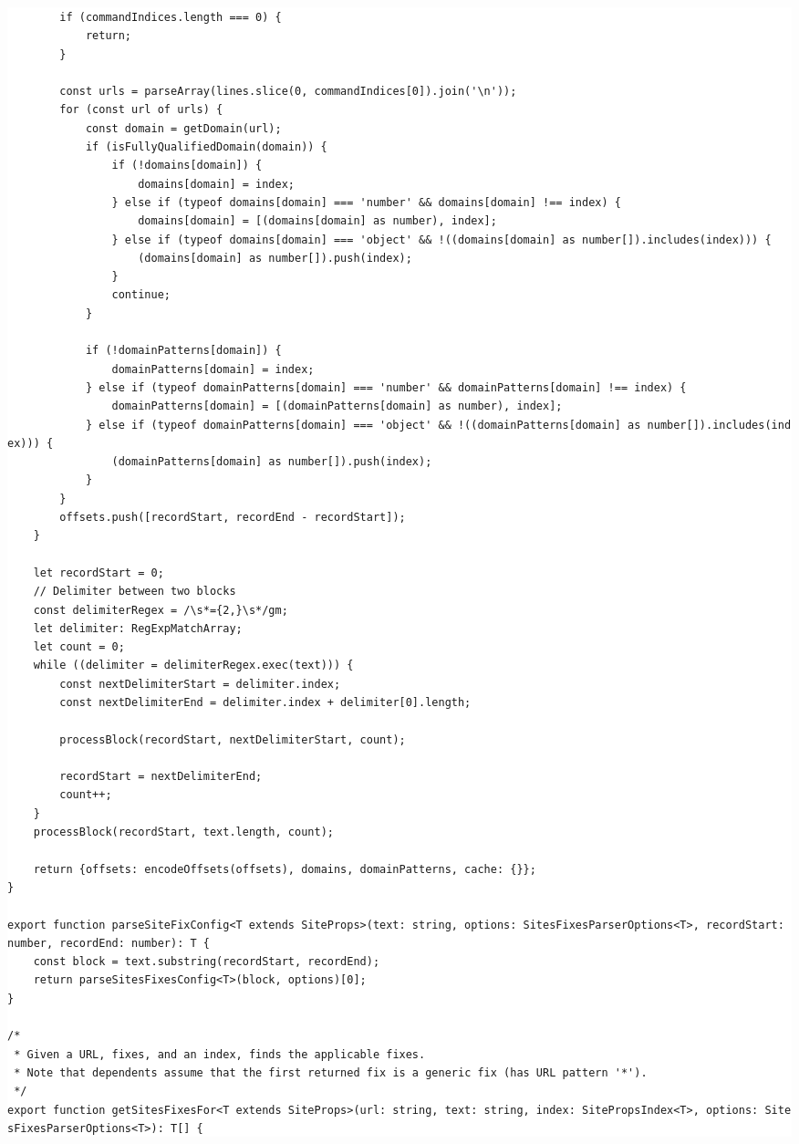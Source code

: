 ```console
        if (commandIndices.length === 0) {
            return;
        }

        const urls = parseArray(lines.slice(0, commandIndices[0]).join('\n'));
        for (const url of urls) {
            const domain = getDomain(url);
            if (isFullyQualifiedDomain(domain)) {
                if (!domains[domain]) {
                    domains[domain] = index;
                } else if (typeof domains[domain] === 'number' && domains[domain] !== index) {
                    domains[domain] = [(domains[domain] as number), index];
                } else if (typeof domains[domain] === 'object' && !((domains[domain] as number[]).includes(index))) {
                    (domains[domain] as number[]).push(index);
                }
                continue;
            }

            if (!domainPatterns[domain]) {
                domainPatterns[domain] = index;
            } else if (typeof domainPatterns[domain] === 'number' && domainPatterns[domain] !== index) {
                domainPatterns[domain] = [(domainPatterns[domain] as number), index];
            } else if (typeof domainPatterns[domain] === 'object' && !((domainPatterns[domain] as number[]).includes(index))) {
                (domainPatterns[domain] as number[]).push(index);
            }
        }
        offsets.push([recordStart, recordEnd - recordStart]);
    }

    let recordStart = 0;
    // Delimiter between two blocks
    const delimiterRegex = /\s*={2,}\s*/gm;
    let delimiter: RegExpMatchArray;
    let count = 0;
    while ((delimiter = delimiterRegex.exec(text))) {
        const nextDelimiterStart = delimiter.index;
        const nextDelimiterEnd = delimiter.index + delimiter[0].length;

        processBlock(recordStart, nextDelimiterStart, count);

        recordStart = nextDelimiterEnd;
        count++;
    }
    processBlock(recordStart, text.length, count);

    return {offsets: encodeOffsets(offsets), domains, domainPatterns, cache: {}};
}

export function parseSiteFixConfig<T extends SiteProps>(text: string, options: SitesFixesParserOptions<T>, recordStart: number, recordEnd: number): T {
    const block = text.substring(recordStart, recordEnd);
    return parseSitesFixesConfig<T>(block, options)[0];
}

/*
 * Given a URL, fixes, and an index, finds the applicable fixes.
 * Note that dependents assume that the first returned fix is a generic fix (has URL pattern '*').
 */
export function getSitesFixesFor<T extends SiteProps>(url: string, text: string, index: SitePropsIndex<T>, options: SitesFixesParserOptions<T>): T[] {
```